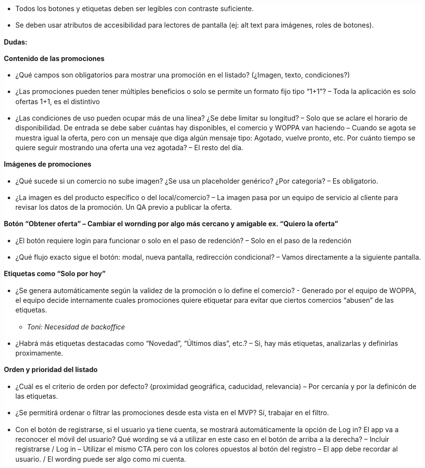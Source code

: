 * Todos los botones y etiquetas deben ser legibles con contraste suficiente.

* Se deben usar atributos de accesibilidad para lectores de pantalla (ej: alt text para imágenes, roles de botones).

**Dudas:**

**Contenido de las promociones**

* ¿Qué campos son obligatorios para mostrar una promoción en el listado? (¿Imagen, texto, condiciones?)

* ¿Las promociones pueden tener múltiples beneficios o solo se permite un formato fijo tipo “1+1”? – Toda la aplicación es solo ofertas 1+1, es el distintivo 

* ¿Las condiciones de uso pueden ocupar más de una línea? ¿Se debe limitar su longitud? – Solo que se aclare el horario de disponibilidad. De entrada se debe saber cuántas hay disponibles, el comercio y WOPPA van haciendo – Cuando se agota se muestra igual la oferta, pero con un mensaje que diga algún mensaje tipo: Agotado, vuelve pronto, etc. Por cuánto tiempo se quiere seguir mostrando una oferta una vez agotada? – El resto del día. 

**Imágenes de promociones**

* ¿Qué sucede si un comercio no sube imagen? ¿Se usa un placeholder genérico? ¿Por categoría? – Es obligatorio. 

* ¿La imagen es del producto específico o del local/comercio? – La imagen pasa por un equipo de servicio al cliente para revisar los datos de la promoción. Un QA previo a publicar la oferta. 

**Botón “Obtener oferta” – Cambiar el wornding por algo más cercano y amigable ex. “Quiero la oferta”**

* ¿El botón requiere login para funcionar o solo en el paso de redención? – Solo en el paso de la redención 

* ¿Qué flujo exacto sigue el botón: modal, nueva pantalla, redirección condicional? – Vamos directamente a la siguiente pantalla. 

**Etiquetas como “Solo por hoy”**

* ¿Se genera automáticamente según la validez de la promoción o lo define el comercio?  \- Generado por el equipo de WOPPA, el equipo decide internamente cuales promociones quiere etiquetar para evitar que ciertos comercios “abusen” de las etiquetas. 

  * *Toni: Necesidad de backoffice*

* ¿Habrá más etiquetas destacadas como “Novedad”, “Últimos días”, etc.? – Si, hay más etiquetas, analizarlas y definirlas proximamente. 

**Orden y prioridad del listado**

* ¿Cuál es el criterio de orden por defecto? (proximidad geográfica, caducidad, relevancia) – Por cercanía y por la definicón de las etiquetas. 

* ¿Se permitirá ordenar o filtrar las promociones desde esta vista en el MVP? Sí, trabajar en el filtro. 

* Con el botón de registrarse, si el usuario ya tiene cuenta, se mostrará automáticamente la opción de Log in? El app va a reconocer el móvil del usuario? Qué wording se vá a utilizar en este caso en el botón de arriba a la derecha? – Incluir registrarse / Log in – Utilizar el mismo CTA pero con los colores opuestos al botón del registro – El app debe recordar al usuario. / El wording puede ser algo como mi cuenta. 
